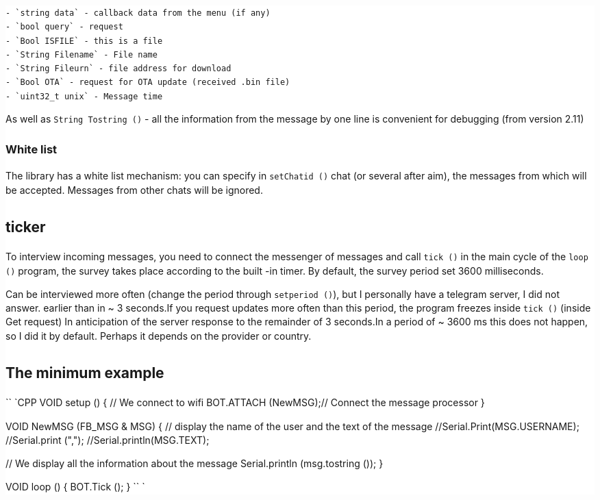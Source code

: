     - `string data` - callback data from the menu (if any)
    - `bool query` - request
    - `Bool ISFILE` - this is a file
    - `String Filename` - File name
    - `String Fileurn` - file address for download
    - `Bool OTA` - request for OTA update (received .bin file)
    - `uint32_t unix` - Message time

As well as `String Tostring ()` - all the information from the message by one line is convenient for debugging (from version 2.11)

### White list
The library has a white list mechanism: you can specify in `setChatid ()` chat (or several after aim), the messages from which will be accepted.
Messages from other chats will be ignored.

<a id="tick"> </a>
## ticker
To interview incoming messages, you need to connect the messenger of messages and call `tick ()` in the main cycle of the `loop ()` program, the survey takes place according to the built -in timer.
By default, the survey period set 3600 milliseconds.

Can be interviewed more often (change the period through `setperiod ()`), but I personally have a telegram server, I did not answer.
earlier than in ~ 3 seconds.If you request updates more often than this period, the program freezes inside `tick ()` (inside Get request)
In anticipation of the server response to the remainder of 3 seconds.In a period of ~ 3600 ms this does not happen, so I did it by default.
Perhaps it depends on the provider or country.

<a id="EXAMPLE"> </a>
## The minimum example
`` `CPP
VOID setup () {
  // We connect to wifi
  BOT.ATTACH (NewMSG);// Connect the message processor
}

VOID NewMSG (FB_MSG & MSG) {
  // display the name of the user and the text of the message
  //Serial.Print(MSG.USERNAME);
  //Serial.print (",");
  //Serial.println(MSG.TEXT);
  
  // We display all the information about the message
  Serial.println (msg.tostring ());
}

VOID loop () {
  BOT.Tick ();
}
`` `
